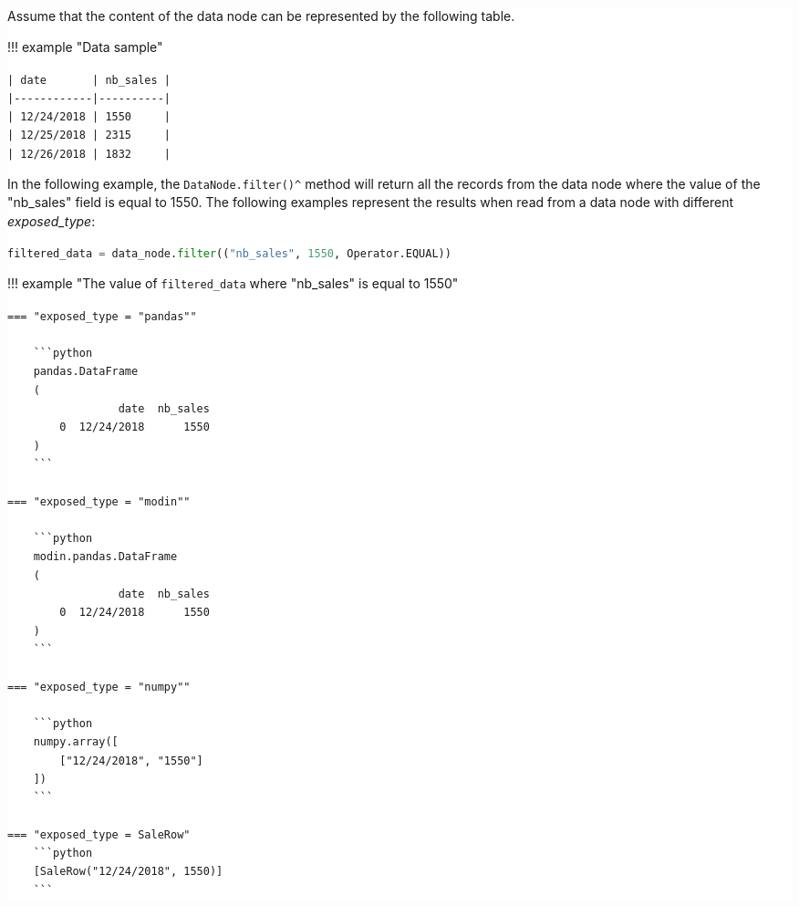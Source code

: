 Assume that the content of the data node can be represented by the following table.

!!! example "Data sample"

    | date       | nb_sales |
    |------------|----------|
    | 12/24/2018 | 1550     |
    | 12/25/2018 | 2315     |
    | 12/26/2018 | 1832     |

In the following example, the `DataNode.filter()^` method will return all the records from the data node
where the value of the "nb_sales" field is equal to 1550.
The following examples represent the results when read from a data node with different _exposed_type_:

```python
filtered_data = data_node.filter(("nb_sales", 1550, Operator.EQUAL))
```

!!! example "The value of `filtered_data` where "nb_sales" is equal to 1550"

    === "exposed_type = "pandas""

        ```python
        pandas.DataFrame
        (
                     date  nb_sales
            0  12/24/2018      1550
        )
        ```

    === "exposed_type = "modin""

        ```python
        modin.pandas.DataFrame
        (
                     date  nb_sales
            0  12/24/2018      1550
        )
        ```

    === "exposed_type = "numpy""

        ```python
        numpy.array([
            ["12/24/2018", "1550"]
        ])
        ```

    === "exposed_type = SaleRow"
        ```python
        [SaleRow("12/24/2018", 1550)]
        ```

